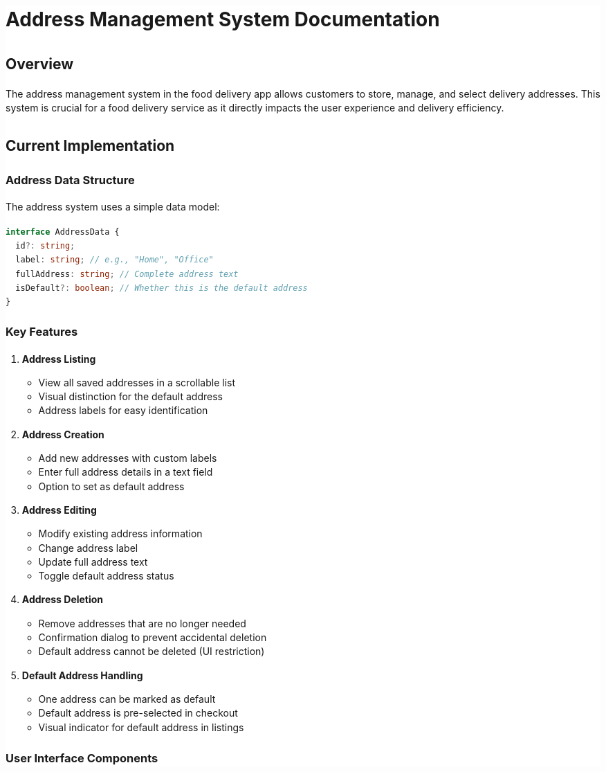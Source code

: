 # Address Management System Documentation

## Overview

The address management system in the food delivery app allows customers to store, manage, and select delivery addresses. This system is crucial for a food delivery service as it directly impacts the user experience and delivery efficiency.

## Current Implementation

### Address Data Structure

The address system uses a simple data model:

```typescript
interface AddressData {
  id?: string;
  label: string; // e.g., "Home", "Office"
  fullAddress: string; // Complete address text
  isDefault?: boolean; // Whether this is the default address
}
```

### Key Features

1. **Address Listing**
   - View all saved addresses in a scrollable list
   - Visual distinction for the default address
   - Address labels for easy identification

2. **Address Creation**
   - Add new addresses with custom labels
   - Enter full address details in a text field
   - Option to set as default address

3. **Address Editing**
   - Modify existing address information
   - Change address label
   - Update full address text
   - Toggle default address status

4. **Address Deletion**
   - Remove addresses that are no longer needed
   - Confirmation dialog to prevent accidental deletion
   - Default address cannot be deleted (UI restriction)

5. **Default Address Handling**
   - One address can be marked as default
   - Default address is pre-selected in checkout
   - Visual indicator for default address in listings

### User Interface Components

